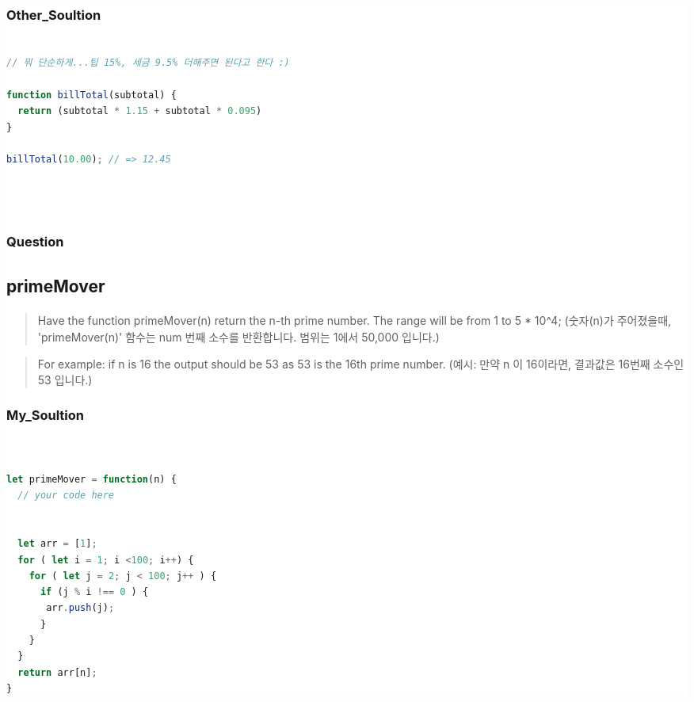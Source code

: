 ### Other_Soultion



```js

// 뭐 단순하게...팁 15%, 세금 9.5% 더해주면 된다고 한다 :)

function billTotal(subtotal) {
  return (subtotal * 1.15 + subtotal * 0.095)
}

billTotal(10.00); // => 12.45





```






### Question


## primeMover



>Have the function primeMover(n) return the n-th prime number. The range will be from 1 to 5 * 10^4; (숫자(n)가 주어졌을때, 'primeMover(n)' 함수는 num 번째 소수를 반환합니다. 범위는 1에서 50,000 입니다.)

>For example: if n is 16 the output should be 53 as 53 is the 16th prime number. (예시: 만약 n 이 16이라면, 결과값은 16번째 소수인 53 입니다.)


### My_Soultion


```js


let primeMover = function(n) {
  // your code here


  let arr = [1];
  for ( let i = 1; i <100; i++) {
    for ( let j = 2; j < 100; j++ ) {
      if (j % i !== 0 ) {
       arr.push(j);
      }
    }
  }
  return arr[n];
}


```
